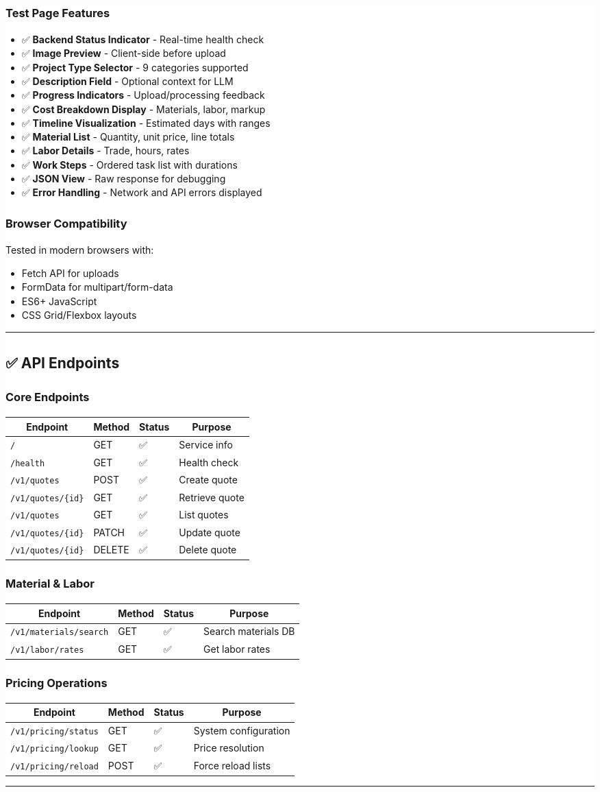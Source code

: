 ### Test Page Features
- ✅ **Backend Status Indicator** - Real-time health check
- ✅ **Image Preview** - Client-side before upload
- ✅ **Project Type Selector** - 9 categories supported
- ✅ **Description Field** - Optional context for LLM
- ✅ **Progress Indicators** - Upload/processing feedback
- ✅ **Cost Breakdown Display** - Materials, labor, markup
- ✅ **Timeline Visualization** - Estimated days with ranges
- ✅ **Material List** - Quantity, unit price, line totals
- ✅ **Labor Details** - Trade, hours, rates
- ✅ **Work Steps** - Ordered task list with durations
- ✅ **JSON View** - Raw response for debugging
- ✅ **Error Handling** - Network and API errors displayed

### Browser Compatibility
Tested in modern browsers with:
- Fetch API for uploads
- FormData for multipart/form-data
- ES6+ JavaScript
- CSS Grid/Flexbox layouts

---

## ✅ API Endpoints

### Core Endpoints
| Endpoint | Method | Status | Purpose |
|----------|--------|--------|---------|
| `/` | GET | ✅ | Service info |
| `/health` | GET | ✅ | Health check |
| `/v1/quotes` | POST | ✅ | Create quote |
| `/v1/quotes/{id}` | GET | ✅ | Retrieve quote |
| `/v1/quotes` | GET | ✅ | List quotes |
| `/v1/quotes/{id}` | PATCH | ✅ | Update quote |
| `/v1/quotes/{id}` | DELETE | ✅ | Delete quote |

### Material & Labor
| Endpoint | Method | Status | Purpose |
|----------|--------|--------|---------|
| `/v1/materials/search` | GET | ✅ | Search materials DB |
| `/v1/labor/rates` | GET | ✅ | Get labor rates |

### Pricing Operations
| Endpoint | Method | Status | Purpose |
|----------|--------|--------|---------|
| `/v1/pricing/status` | GET | ✅ | System configuration |
| `/v1/pricing/lookup` | GET | ✅ | Price resolution |
| `/v1/pricing/reload` | POST | ✅ | Force reload lists |

---